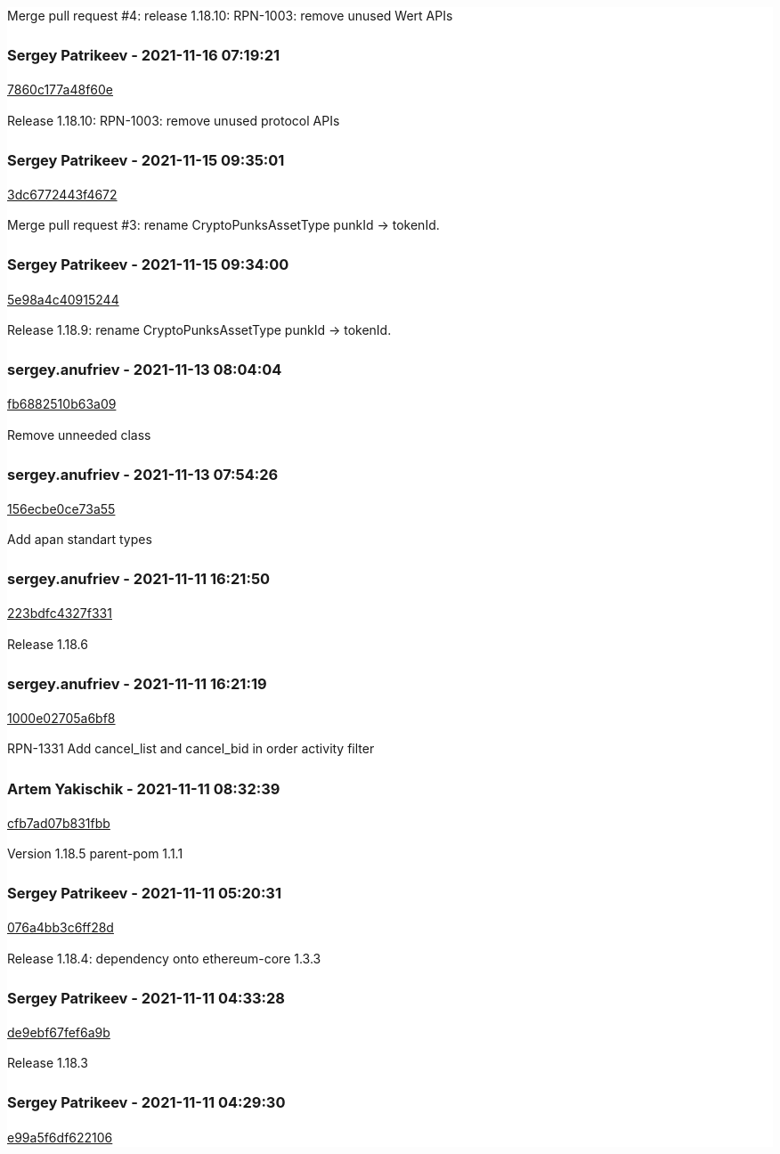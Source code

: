 Merge pull request #4: release 1.18.10: RPN-1003: remove unused Wert APIs

### Sergey Patrikeev - 2021-11-16 07:19:21
[7860c177a48f60e](https://server/7860c177a48f60e)

Release 1.18.10: RPN-1003: remove unused protocol APIs

### Sergey Patrikeev - 2021-11-15 09:35:01
[3dc6772443f4672](https://server/3dc6772443f4672)

Merge pull request #3: rename CryptoPunksAssetType punkId -> tokenId.

### Sergey Patrikeev - 2021-11-15 09:34:00
[5e98a4c40915244](https://server/5e98a4c40915244)

Release 1.18.9: rename CryptoPunksAssetType punkId -> tokenId.

### sergey.anufriev - 2021-11-13 08:04:04
[fb6882510b63a09](https://server/fb6882510b63a09)

Remove unneeded class

### sergey.anufriev - 2021-11-13 07:54:26
[156ecbe0ce73a55](https://server/156ecbe0ce73a55)

Add apan standart types

### sergey.anufriev - 2021-11-11 16:21:50
[223bdfc4327f331](https://server/223bdfc4327f331)

Release 1.18.6

### sergey.anufriev - 2021-11-11 16:21:19
[1000e02705a6bf8](https://server/1000e02705a6bf8)

RPN-1331 Add cancel_list and cancel_bid in order activity filter

### Artem Yakischik - 2021-11-11 08:32:39
[cfb7ad07b831fbb](https://server/cfb7ad07b831fbb)

Version 1.18.5
parent-pom 1.1.1

### Sergey Patrikeev - 2021-11-11 05:20:31
[076a4bb3c6ff28d](https://server/076a4bb3c6ff28d)

Release 1.18.4: dependency onto ethereum-core 1.3.3

### Sergey Patrikeev - 2021-11-11 04:33:28
[de9ebf67fef6a9b](https://server/de9ebf67fef6a9b)

Release 1.18.3

### Sergey Patrikeev - 2021-11-11 04:29:30
[e99a5f6df622106](https://server/e99a5f6df622106)
